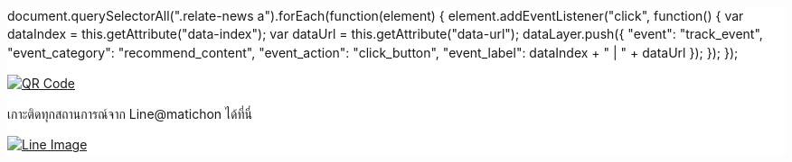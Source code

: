 document.querySelectorAll(".relate-news a").forEach(function(element) { element.addEventListener("click", function() { var dataIndex = this.getAttribute("data-index"); var dataUrl = this.getAttribute("data-url"); dataLayer.push({ "event": "track\_event", "event\_category": "recommend\_content", "event\_action": "click\_button", "event\_label": dataIndex + " | " + dataUrl }); }); });

[![QR Code](https://www.matichon.co.th/wp-content/uploads/2023/07/wob1371z.jpg)](https://lin.ee/ht0nDxX)

เกาะติดทุกสถานการณ์จาก Line@matichon ได้ที่นี่

[![Line Image](https://www.matichon.co.th/wp-content/uploads/2023/07/th.png)](https://lin.ee/ht0nDxX)